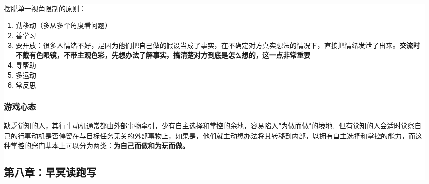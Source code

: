 摆脱单一视角限制的原则：

1. 勤移动（多从多个角度看问题）
2. 善学习
3. 要开放：很多人情绪不好，是因为他们把自己做的假设当成了事实，在不确定对方真实想法的情况下，直接把情绪发泄了出来。**交流时不戴有色眼镜，不带主观色彩，先想办法了解事实，搞清楚对方到底是怎么想的，这一点非常重要**
4. 寻帮助
5. 多运动
6. 常反思

### 游戏心态

缺乏觉知的人，其行事动机通常都由外部事物牵引，少有自主选择和掌控的余地，容易陷入“为做而做”的境地。但有觉知的人会适时觉察自己的行事动机是否停留在与目标任务无关的外部事物上，如果是，他们就主动想办法将其转移到内部，以拥有自主选择和掌控的能力，而这种掌控的窍门基本上可以分为两类：**为自己而做和为玩而做。**

## 第八章：早冥读跑写
